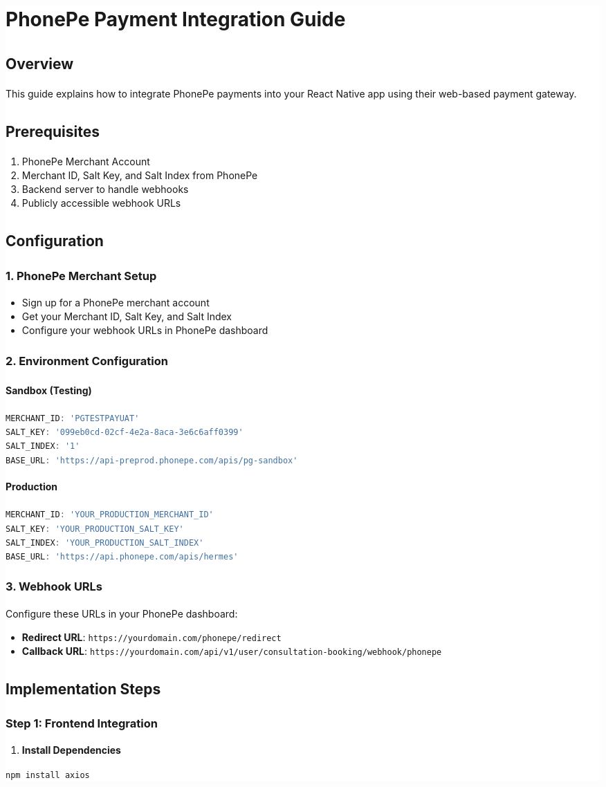 # PhonePe Payment Integration Guide

## Overview
This guide explains how to integrate PhonePe payments into your React Native app using their web-based payment gateway.

## Prerequisites
1. PhonePe Merchant Account
2. Merchant ID, Salt Key, and Salt Index from PhonePe
3. Backend server to handle webhooks
4. Publicly accessible webhook URLs

## Configuration

### 1. PhonePe Merchant Setup
- Sign up for a PhonePe merchant account
- Get your Merchant ID, Salt Key, and Salt Index
- Configure your webhook URLs in PhonePe dashboard

### 2. Environment Configuration

#### Sandbox (Testing)
```javascript
MERCHANT_ID: 'PGTESTPAYUAT'
SALT_KEY: '099eb0cd-02cf-4e2a-8aca-3e6c6aff0399'
SALT_INDEX: '1'
BASE_URL: 'https://api-preprod.phonepe.com/apis/pg-sandbox'
```

#### Production
```javascript
MERCHANT_ID: 'YOUR_PRODUCTION_MERCHANT_ID'
SALT_KEY: 'YOUR_PRODUCTION_SALT_KEY'
SALT_INDEX: 'YOUR_PRODUCTION_SALT_INDEX'
BASE_URL: 'https://api.phonepe.com/apis/hermes'
```

### 3. Webhook URLs
Configure these URLs in your PhonePe dashboard:
- **Redirect URL**: `https://yourdomain.com/phonepe/redirect`
- **Callback URL**: `https://yourdomain.com/api/v1/user/consultation-booking/webhook/phonepe`

## Implementation Steps

### Step 1: Frontend Integration

1. **Install Dependencies**
```bash
npm install axios
```
